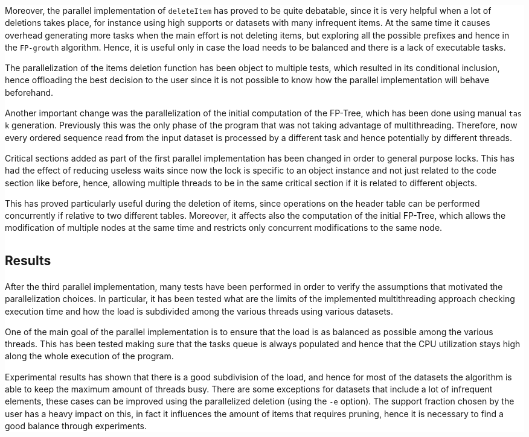 Moreover, the parallel implementation of `deleteItem` has proved to be quite debatable, since it is very helpful
when a lot of deletions takes place, for instance using high supports or datasets with many infrequent items. At the same time it causes 
overhead generating more tasks when the main effort is not deleting items, but exploring all the possible prefixes and hence in the
`FP-growth` algorithm. Hence, it is useful only in case the load needs to be balanced and there is a lack of executable tasks.

The parallelization of the items deletion function has been object to multiple tests, which resulted in its conditional inclusion, hence
offloading the best decision to the user since it is not possible to know how the parallel implementation will behave beforehand.

Another important change was the parallelization of the initial computation of the FP-Tree, which has been done using manual `task`
generation. Previously this was the only phase of the program that was not taking advantage of multithreading.
Therefore, now every ordered sequence read from the input dataset is processed by a different task and hence potentially by different
threads.

Critical sections added as part of the first parallel implementation has been changed in order to general purpose locks.
This has had the effect of reducing useless waits since now the lock is specific to an object instance and not just related to the code
section like before, hence, allowing multiple threads to be in the same critical section if it is related to different objects.

This has proved particularly useful during the deletion of items, since operations on the header table can be performed concurrently if
relative to two different tables. Moreover, it affects also the computation of the initial FP-Tree, which allows the modification of multiple
nodes at the same time and restricts only concurrent modifications to the same node.

## Results
After the third parallel implementation, many tests have been performed in order to verify the assumptions that motivated the parallelization
choices. In particular, it has been tested what are the limits of the implemented multithreading approach checking execution time and how
the load is subdivided among the various threads using various datasets.

One of the main goal of the parallel implementation is to ensure that the load is as balanced as possible among the various threads. This
has been tested making sure that the tasks queue is always populated and hence that the CPU utilization stays high along the whole execution
of the program.

Experimental results has shown that there is a good subdivision of the load, and hence for most of the datasets the algorithm is able to keep
the maximum amount of threads busy. There are some exceptions for datasets that include a lot of infrequent elements, these cases can be
improved using the parallelized deletion (using the `-e` option). The support fraction chosen by the user has a heavy impact on this, in
fact it influences the amount of items that requires pruning, hence it is necessary to find a good balance through experiments.
